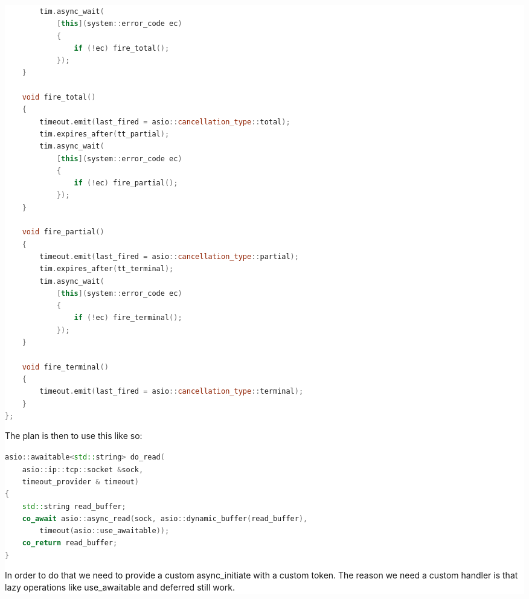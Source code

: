 ```cpp
        tim.async_wait(
            [this](system::error_code ec)
            {
                if (!ec) fire_total();
            });
    }

    void fire_total()
    {
        timeout.emit(last_fired = asio::cancellation_type::total);
        tim.expires_after(tt_partial);
        tim.async_wait(
            [this](system::error_code ec)
            {
                if (!ec) fire_partial();
            });
    }

    void fire_partial()
    {
        timeout.emit(last_fired = asio::cancellation_type::partial);
        tim.expires_after(tt_terminal);
        tim.async_wait(
            [this](system::error_code ec)
            {
                if (!ec) fire_terminal();
            });
    }
    
    void fire_terminal()
    {
        timeout.emit(last_fired = asio::cancellation_type::terminal);
    }    
};
```

The plan is then to use this like so:

```cpp
asio::awaitable<std::string> do_read(
    asio::ip::tcp::socket &sock,
    timeout_provider & timeout)
{
    std::string read_buffer;
    co_await asio::async_read(sock, asio::dynamic_buffer(read_buffer), 
        timeout(asio::use_awaitable));
    co_return read_buffer;
}
```

In order to do that we need to provide a custom async_initiate with a 
custom token. The reason we need a custom handler is that lazy operations like use_awaitable and deferred still work.
